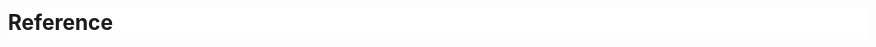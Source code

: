 ## Reference
[^lcaoabstSolution]:代码随想录-二叉搜索树的最近公共祖先: [https://programmercarl.com/0235.二叉搜索树的最近公共祖先.html#算法公开课](https://programmercarl.com/0235.二叉搜索树的最近公共祖先.html#算法公开课).
[^lcaoabst]:Leetcode-235 Lowest Common Ancestor of a Binary Search Tree: [https://leetcode.com/problems/lowest-common-ancestor-of-a-binary-search-tree/description/](https://leetcode.com/problems/lowest-common-ancestor-of-a-binary-search-tree/description/).
[^iiabst]:Leetcode-701 Insert into a Binary Search Tree: [https://leetcode.com/problems/insert-into-a-binary-search-tree/description/](https://leetcode.com/problems/insert-into-a-binary-search-tree/description/).
[^iiabstSolution]:代码随想录-二叉搜索树中的插入操作: [https://programmercarl.com/0701.二叉搜索树中的插入操作.html](https://programmercarl.com/0701.二叉搜索树中的插入操作.html).
[^dniab]:Leetcode-450 Delete Node in a BST: [https://leetcode.com/problems/delete-node-in-a-bst/description/](https://leetcode.com/problems/delete-node-in-a-bst/description/).
[^dniabSolution]:代码随想录-删除二叉搜索树中的节点: [https://programmercarl.com/0450.删除二叉搜索树中的节点.html](https://programmercarl.com/0450.删除二叉搜索树中的节点.html).
[^iiabst]:Leetcode-701 Insert into a Binary Search Tree: [https://leetcode.com/problems/insert-into-a-binary-search-tree/description/](https://leetcode.com/problems/insert-into-a-binary-search-tree/description/).
